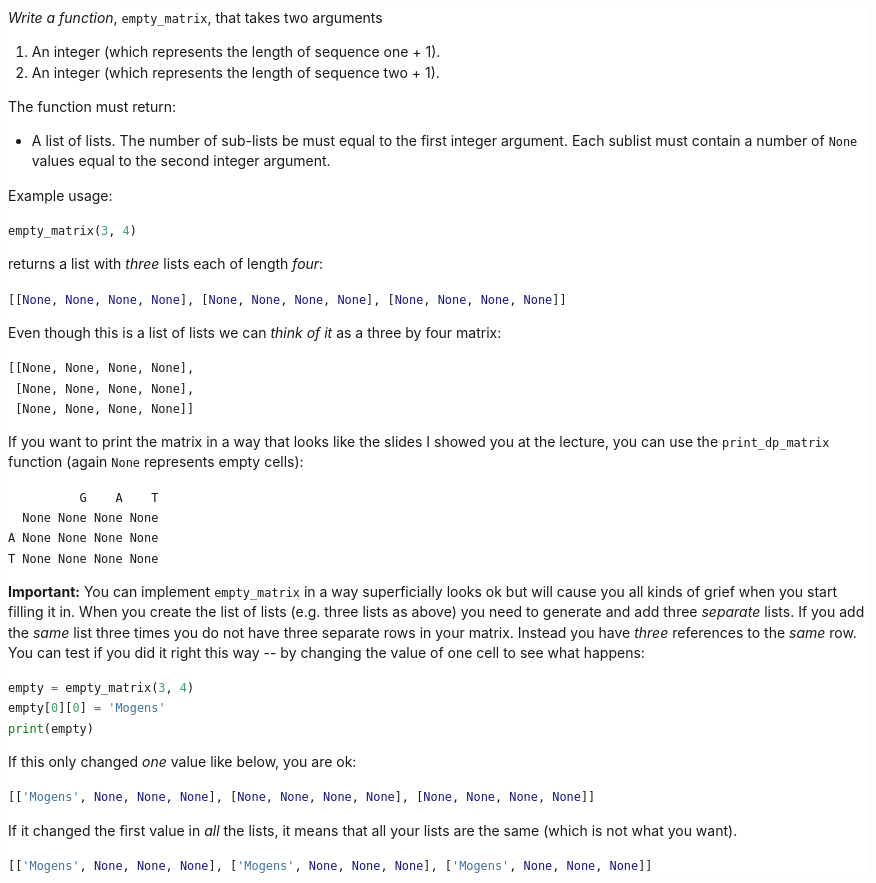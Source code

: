 *Write a function*, `empty_matrix`, that takes two arguments

1. An integer (which represents the length of sequence one + 1).
2. An integer (which represents the length of sequence two + 1).

The function must return:

* A list of lists. The number of sub-lists be must equal to the first integer argument. Each sublist must contain a number of `None` values equal to the second integer argument.

Example usage:

```python
empty_matrix(3, 4)
```

returns a list with *three* lists each of length *four*:

```python
[[None, None, None, None], [None, None, None, None], [None, None, None, None]]
```

Even though this is a list of lists we can *think of it* as a three by four matrix:

    [[None, None, None, None], 
     [None, None, None, None], 
     [None, None, None, None]]

If you want to print the matrix in a way that looks like the slides I showed you at the lecture, you can use the `print_dp_matrix` function (again `None` represents empty cells):

              G    A    T
      None None None None
    A None None None None
    T None None None None

**Important:** You can implement `empty_matrix` in a way superficially looks ok but will cause you all kinds of grief when you start filling it in. When you create the list of lists (e.g. three lists as above) you need to generate and add three *separate* lists. If you add the *same* list three times you do not have three separate  rows in your matrix. Instead you have *three* references to the *same* row. You can test if you did it right this way -- by changing the value of one cell to see what happens: 

```python
empty = empty_matrix(3, 4)
empty[0][0] = 'Mogens'
print(empty)
```

If this only changed *one* value like below, you are ok:

```python
[['Mogens', None, None, None], [None, None, None, None], [None, None, None, None]]
```

If it changed the first value in *all* the lists, it means that all your lists are the same (which is not what you want).

```python
[['Mogens', None, None, None], ['Mogens', None, None, None], ['Mogens', None, None, None]]
```

